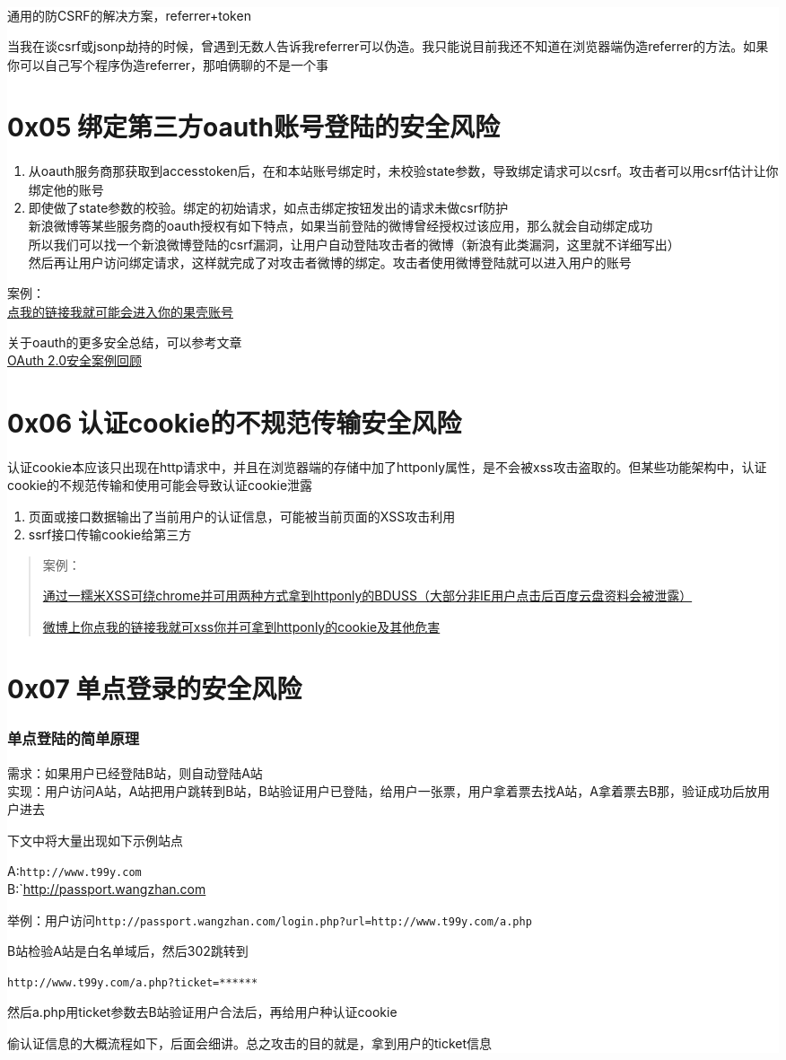 通用的防CSRF的解决方案，referrer+token

当我在谈csrf或jsonp劫持的时候，曾遇到无数人告诉我referrer可以伪造。我只能说目前我还不知道在浏览器端伪造referrer的方法。如果你可以自己写个程序伪造referrer，那咱俩聊的不是一个事

0x05 绑定第三方oauth账号登陆的安全风险
=====

1.  从oauth服务商那获取到accesstoken后，在和本站账号绑定时，未校验state参数，导致绑定请求可以csrf。攻击者可以用csrf估计让你绑定他的账号
2.  即使做了state参数的校验。绑定的初始请求，如点击绑定按钮发出的请求未做csrf防护  
    新浪微博等某些服务商的oauth授权有如下特点，如果当前登陆的微博曾经授权过该应用，那么就会自动绑定成功  
    所以我们可以找一个新浪微博登陆的csrf漏洞，让用户自动登陆攻击者的微博（新浪有此类漏洞，这里就不详细写出）  
    然后再让用户访问绑定请求，这样就完成了对攻击者微博的绑定。攻击者使用微博登陆就可以进入用户的账号

案例：  
[点我的链接我就可能会进入你的果壳账号](http://www.wooyun.org/bugs/wooyun-2010-0162481)

关于oauth的更多安全总结，可以参考文章  
[OAuth 2.0安全案例回顾](http://drops.wooyun.org/papers/598)

0x06 认证cookie的不规范传输安全风险
=====

认证cookie本应该只出现在http请求中，并且在浏览器端的存储中加了httponly属性，是不会被xss攻击盗取的。但某些功能架构中，认证cookie的不规范传输和使用可能会导致认证cookie泄露

1.  页面或接口数据输出了当前用户的认证信息，可能被当前页面的XSS攻击利用
2.  ssrf接口传输cookie给第三方

> 案例：
> 
> [通过一糯米XSS可绕chrome并可用两种方式拿到httponly的BDUSS（大部分非IE用户点击后百度云盘资料会被泄露）](http://www.wooyun.org/bugs/wooyun-2010-0133351)
> 
> [微博上你点我的链接我就可xss你并可拿到httponly的cookie及其他危害](http://www.wooyun.org/bugs/wooyun-2010-0160643)

0x07 单点登录的安全风险
=====

### 单点登陆的简单原理

需求：如果用户已经登陆B站，则自动登陆A站  
实现：用户访问A站，A站把用户跳转到B站，B站验证用户已登陆，给用户一张票，用户拿着票去找A站，A拿着票去B那，验证成功后放用户进去

下文中将大量出现如下示例站点

A:`http://www.t99y.com`  
B:`http://passport.wangzhan.com

举例：用户访问`http://passport.wangzhan.com/login.php?url=http://www.t99y.com/a.php`

B站检验A站是白名单域后，然后302跳转到

`http://www.t99y.com/a.php?ticket=******`

然后a.php用ticket参数去B站验证用户合法后，再给用户种认证cookie

偷认证信息的大概流程如下，后面会细讲。总之攻击的目的就是，拿到用户的ticket信息
